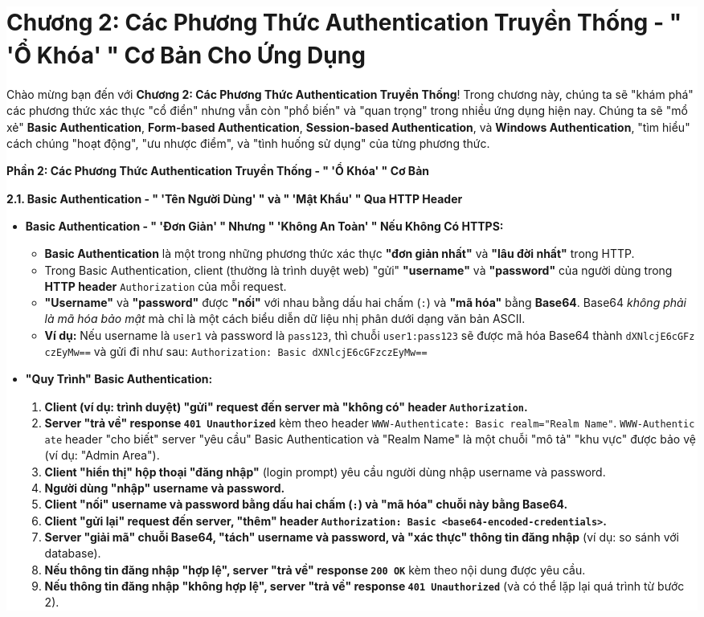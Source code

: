 # Chương 2: Các Phương Thức Authentication Truyền Thống - " 'Ổ Khóa' " Cơ Bản Cho Ứng Dụng

Chào mừng bạn đến với **Chương 2: Các Phương Thức Authentication Truyền Thống**! Trong chương này, chúng ta sẽ "khám
phá" các phương thức xác thực "cổ điển" nhưng vẫn còn "phổ biến" và "quan trọng" trong nhiều ứng dụng hiện nay. Chúng ta
sẽ "mổ xẻ" **Basic Authentication**, **Form-based Authentication**, **Session-based Authentication**, và **Windows Authentication**,
"tìm hiểu" cách chúng "hoạt động", "ưu nhược điểm", và "tình huống sử dụng" của từng phương thức.

**Phần 2: Các Phương Thức Authentication Truyền Thống - " 'Ổ Khóa' " Cơ Bản**

**2.1. Basic Authentication - " 'Tên Người Dùng' " và " 'Mật Khẩu' " Qua HTTP Header**

*   **Basic Authentication - " 'Đơn Giản' " Nhưng " 'Không An Toàn' " Nếu Không Có HTTPS:**

    *   **Basic Authentication** là một trong những phương thức xác thực **"đơn giản nhất"** và **"lâu đời nhất"** trong
        HTTP.
    *   Trong Basic Authentication, client (thường là trình duyệt web) "gửi" **"username"** và **"password"** của
        người dùng trong **HTTP header** `Authorization` của mỗi request.
    *   **"Username"** và **"password"** được **"nối"** với nhau bằng dấu hai chấm (`:`) và **"mã hóa"** bằng **Base64**.
        Base64 *không phải là mã hóa bảo mật* mà chỉ là một cách biểu diễn dữ liệu nhị phân dưới dạng văn bản ASCII.
    *   **Ví dụ:** Nếu username là `user1` và password là `pass123`, thì chuỗi `user1:pass123` sẽ được mã hóa Base64
        thành `dXNlcjE6cGFzczEyMw==` và gửi đi như sau: `Authorization: Basic dXNlcjE6cGFzczEyMw==`

*   **"Quy Trình" Basic Authentication:**

    1.  **Client (ví dụ: trình duyệt) "gửi" request đến server mà "không có" header `Authorization`.**
    2.  **Server "trả về" response `401 Unauthorized`** kèm theo header `WWW-Authenticate: Basic realm="Realm Name"`.
        `WWW-Authenticate` header "cho biết" server "yêu cầu" Basic Authentication và "Realm Name" là một chuỗi "mô tả"
        "khu vực" được bảo vệ (ví dụ: "Admin Area").
    3.  **Client "hiển thị" hộp thoại "đăng nhập"** (login prompt) yêu cầu người dùng nhập username và password.
    4.  **Người dùng "nhập" username và password.**
    5.  **Client "nối" username và password bằng dấu hai chấm (`:`) và "mã hóa" chuỗi này bằng Base64.**
    6.  **Client "gửi lại" request đến server, "thêm" header `Authorization: Basic <base64-encoded-credentials>`.**
    7.  **Server "giải mã" chuỗi Base64, "tách" username và password, và "xác thực" thông tin đăng nhập** (ví dụ: so
        sánh với database).
    8.  **Nếu thông tin đăng nhập "hợp lệ", server "trả về" response `200 OK`** kèm theo nội dung được yêu cầu.
    9.  **Nếu thông tin đăng nhập "không hợp lệ", server "trả về" response `401 Unauthorized`** (và có thể lặp lại
        quá trình từ bước 2).
